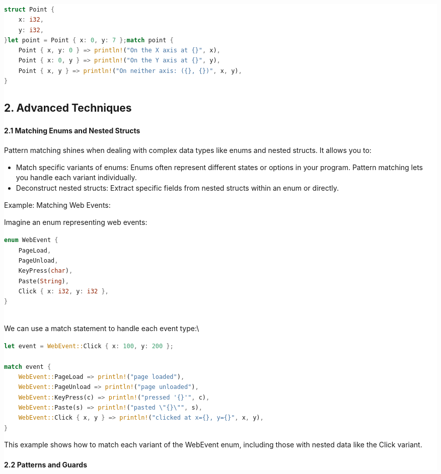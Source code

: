 ```rust
struct Point {
    x: i32,
    y: i32,
}let point = Point { x: 0, y: 7 };match point {
    Point { x, y: 0 } => println!("On the X axis at {}", x),
    Point { x: 0, y } => println!("On the Y axis at {}", y),
    Point { x, y } => println!("On neither axis: ({}, {})", x, y),
}
```

## 2. Advanced Techniques

#### 2.1 Matching Enums and Nested Structs

Pattern matching shines when dealing with complex data types like enums and nested structs. It allows you to:

* Match specific variants of enums: Enums often represent different states or options in your program. Pattern matching lets you handle each variant individually.
* Deconstruct nested structs: Extract specific fields from nested structs within an enum or directly.

Example: Matching Web Events:

Imagine an enum representing web events:

```rust
enum WebEvent {
    PageLoad,
    PageUnload,
    KeyPress(char),
    Paste(String),
    Click { x: i32, y: i32 },
}
```

\
We can use a match statement to handle each event type:\\

```rust
let event = WebEvent::Click { x: 100, y: 200 };

match event {
    WebEvent::PageLoad => println!("page loaded"),
    WebEvent::PageUnload => println!("page unloaded"),
    WebEvent::KeyPress(c) => println!("pressed '{}'", c),
    WebEvent::Paste(s) => println!("pasted \"{}\"", s),
    WebEvent::Click { x, y } => println!("clicked at x={}, y={}", x, y),
}
```

 This example shows how to match each variant of the WebEvent enum, including those with nested data like the Click variant.  

#### 2.2 Patterns and Guards
